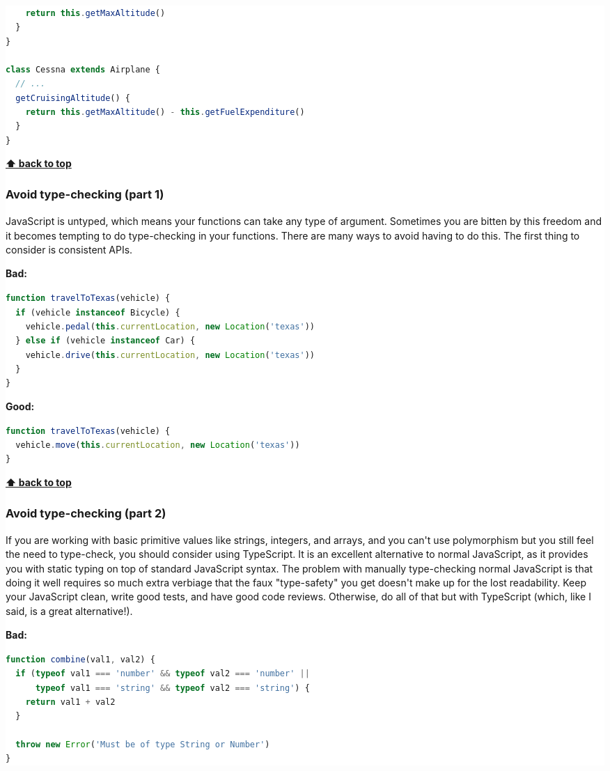 ```javascript
    return this.getMaxAltitude()
  }
}

class Cessna extends Airplane {
  // ...
  getCruisingAltitude() {
    return this.getMaxAltitude() - this.getFuelExpenditure()
  }
}
```
**[⬆ back to top](#table-of-contents)**

### Avoid type-checking (part 1)
JavaScript is untyped, which means your functions can take any type of argument.
Sometimes you are bitten by this freedom and it becomes tempting to do
type-checking in your functions. There are many ways to avoid having to do this.
The first thing to consider is consistent APIs.

**Bad:**
```javascript
function travelToTexas(vehicle) {
  if (vehicle instanceof Bicycle) {
    vehicle.pedal(this.currentLocation, new Location('texas'))
  } else if (vehicle instanceof Car) {
    vehicle.drive(this.currentLocation, new Location('texas'))
  }
}
```

**Good:**
```javascript
function travelToTexas(vehicle) {
  vehicle.move(this.currentLocation, new Location('texas'))
}
```
**[⬆ back to top](#table-of-contents)**

### Avoid type-checking (part 2)
If you are working with basic primitive values like strings, integers, and arrays,
and you can't use polymorphism but you still feel the need to type-check,
you should consider using TypeScript. It is an excellent alternative to normal
JavaScript, as it provides you with static typing on top of standard JavaScript
syntax. The problem with manually type-checking normal JavaScript is that
doing it well requires so much extra verbiage that the faux "type-safety" you get
doesn't make up for the lost readability. Keep your JavaScript clean, write
good tests, and have good code reviews. Otherwise, do all of that but with
TypeScript (which, like I said, is a great alternative!).

**Bad:**
```javascript
function combine(val1, val2) {
  if (typeof val1 === 'number' && typeof val2 === 'number' ||
      typeof val1 === 'string' && typeof val2 === 'string') {
    return val1 + val2
  }

  throw new Error('Must be of type String or Number')
}
```

